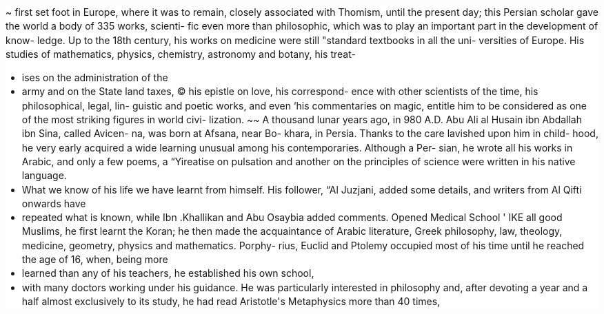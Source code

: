 ~ first set foot in Europe, where it 
was to remain, closely associated 
with Thomism, until the present 
day; this Persian scholar gave the 
world a body of 335 works, scienti- 
fic even more than philosophic, 
which was to play an important 
part in the development of know- 
ledge. Up to the 18th century, his 
works on medicine were still 
"standard textbooks in all the uni- 
versities of Europe. His studies of 
mathematics, physics, chemistry, 
astronomy and botany, his treat- 
- ises on the administration of the 
- army and on the State land taxes, 
© his epistle on love, his correspond- 
ence with other scientists of the 
time, his philosophical, legal, lin- 
guistic and poetic works, and even 
‘his commentaries on magic, entitle 
him to be considered as one of the 
most striking figures in world civi- 
lization. 
~~ A thousand lunar years ago, in 
980 A.D. Abu Ali al Husain ibn 
Abdallah ibn Sina, called Avicen- 
na, was born at Afsana, near Bo- 
khara, in Persia. Thanks to the 
care lavished upon him in child- 
hood, he very early acquired a 
wide learning unusual among his 
contemporaries. Although a Per- 
sian, he wrote all his works in 
Arabic, and only a few poems, a 
“Yireatise on pulsation and another 
on the principles of science were 
written in his native language. 
- What we know of his life we have 
learnt from himself. His follower, 
“Al Juzjani, added some details, and 
writers from Al Qifti onwards have 
- repeated what is known, while Ibn 
.Khallikan and Abu Osaybia added 
comments. 
Opened Medical School 
' IKE all good Muslims, he first 
learnt the Koran; he then 
made the acquaintance of 
Arabic literature, Greek philosophy, 
law, theology, medicine, geometry, 
physics and mathematics. Porphy- 
rius, Euclid and Ptolemy occupied 
most of his time until he reached 
the age of 16, when, being more 
- learned than any of his teachers, 
he established his own school, 
- with many doctors working under 
his guidance. He was particularly 
interested in philosophy and, 
after devoting a year and a 
half almost exclusively to its 
study, he had read Aristotle's 
Metaphysics more than 40 times, 